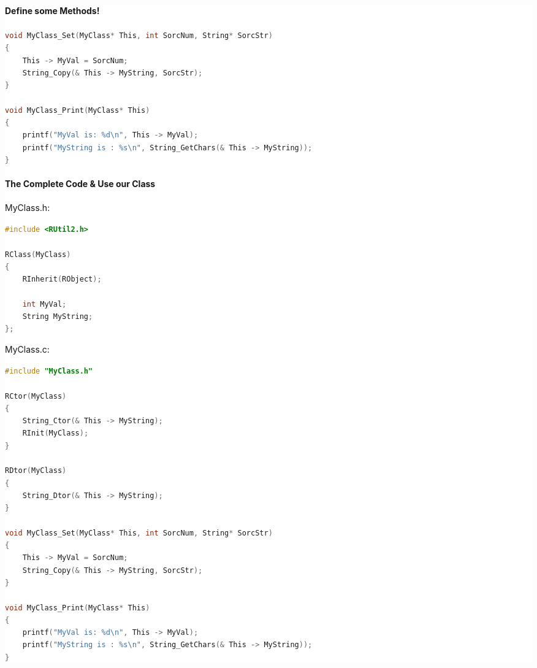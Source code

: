 #### Define some Methods!

```c
void MyClass_Set(MyClass* This, int SorcNum, String* SorcStr)
{
    This -> MyVal = SorcNum;
    String_Copy(& This -> MyString, SorcStr);
}

void MyClass_Print(MyClass* This)
{
    printf("MyVal is: %d\n", This -> MyVal);
    printf("MyString is : %s\n", String_GetChars(& This -> MyString));
}
```

#### The Complete Code & Use our Class

MyClass.h:

```c
#include <RUtil2.h>

RClass(MyClass)
{
    RInherit(RObject);

    int MyVal;
    String MyString;
};
```

MyClass.c:

```c
#include "MyClass.h"

RCtor(MyClass)
{
    String_Ctor(& This -> MyString);
    RInit(MyClass);
}

RDtor(MyClass)
{
    String_Dtor(& This -> MyString);
}

void MyClass_Set(MyClass* This, int SorcNum, String* SorcStr)
{
    This -> MyVal = SorcNum;
    String_Copy(& This -> MyString, SorcStr);
}

void MyClass_Print(MyClass* This)
{
    printf("MyVal is: %d\n", This -> MyVal);
    printf("MyString is : %s\n", String_GetChars(& This -> MyString));
}
```
